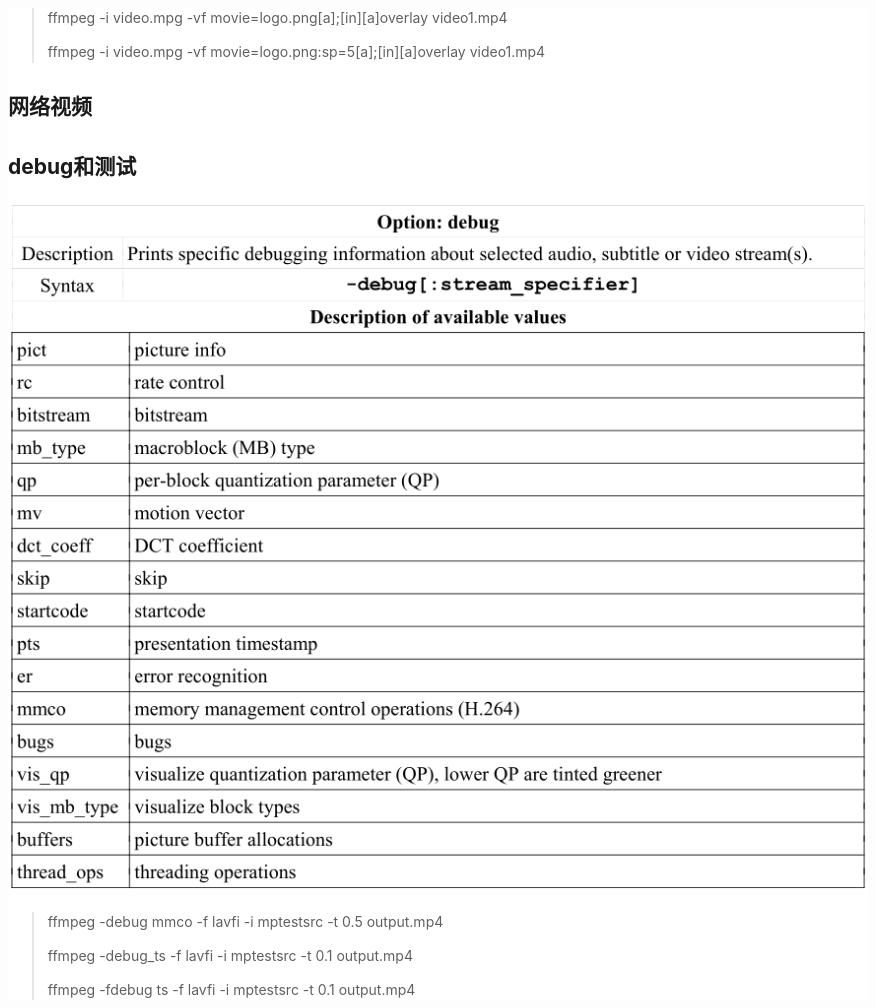 > ffmpeg -i video.mpg -vf movie=logo.png\[a\];\[in\]\[a\]overlay video1.mp4
>
> ffmpeg -i video.mpg -vf movie=logo.png:sp=5[a];[in][a]overlay video1.mp4

## 网络视频

## debug和测试

![1571301665870](ffmpeg.assets/1571301665870.png)

> ffmpeg -debug mmco -f lavfi -i mptestsrc -t 0.5 output.mp4
>
> ffmpeg -debug_ts -f lavfi -i mptestsrc -t 0.1 output.mp4
>
> ffmpeg -fdebug ts -f lavfi -i mptestsrc -t 0.1 output.mp4

